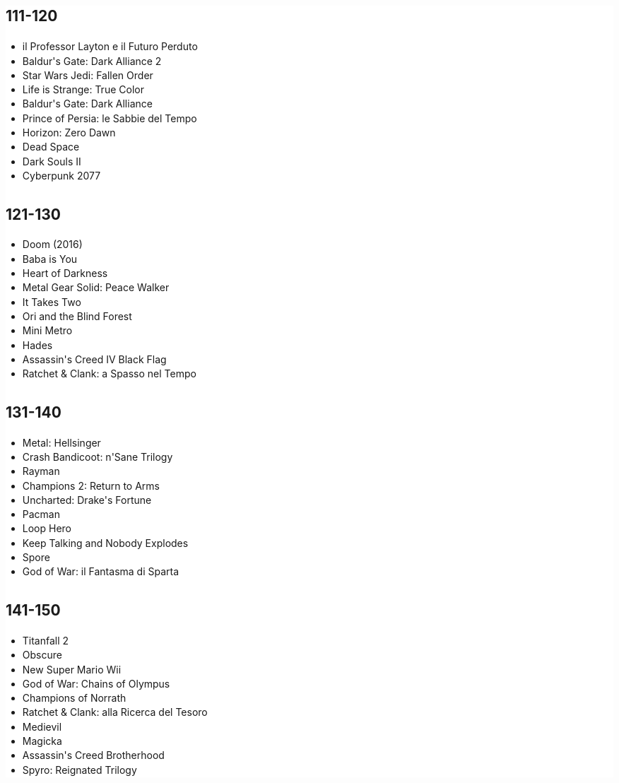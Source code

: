 ## 111-120

- il Professor Layton e il Futuro Perduto
- Baldur's Gate: Dark Alliance 2
- Star Wars Jedi: Fallen Order
- Life is Strange: True Color
- Baldur's Gate: Dark Alliance
- Prince of Persia: le Sabbie del Tempo
- Horizon: Zero Dawn
- Dead Space
- Dark Souls II
- Cyberpunk 2077

## 121-130

- Doom (2016)
- Baba is You
- Heart of Darkness
- Metal Gear Solid: Peace Walker
- It Takes Two
- Ori and the Blind Forest
- Mini Metro
- Hades
- Assassin's Creed IV Black Flag
- Ratchet & Clank: a Spasso nel Tempo

## 131-140

- Metal: Hellsinger
- Crash Bandicoot: n'Sane Trilogy
- Rayman
- Champions 2: Return to Arms
- Uncharted: Drake's Fortune
- Pacman
- Loop Hero
- Keep Talking and Nobody Explodes
- Spore
- God of War: il Fantasma di Sparta

## 141-150

- Titanfall 2
- Obscure
- New Super Mario Wii
- God of War: Chains of Olympus
- Champions of Norrath
- Ratchet & Clank: alla Ricerca del Tesoro
- Medievil
- Magicka
- Assassin's Creed Brotherhood
- Spyro: Reignated Trilogy
